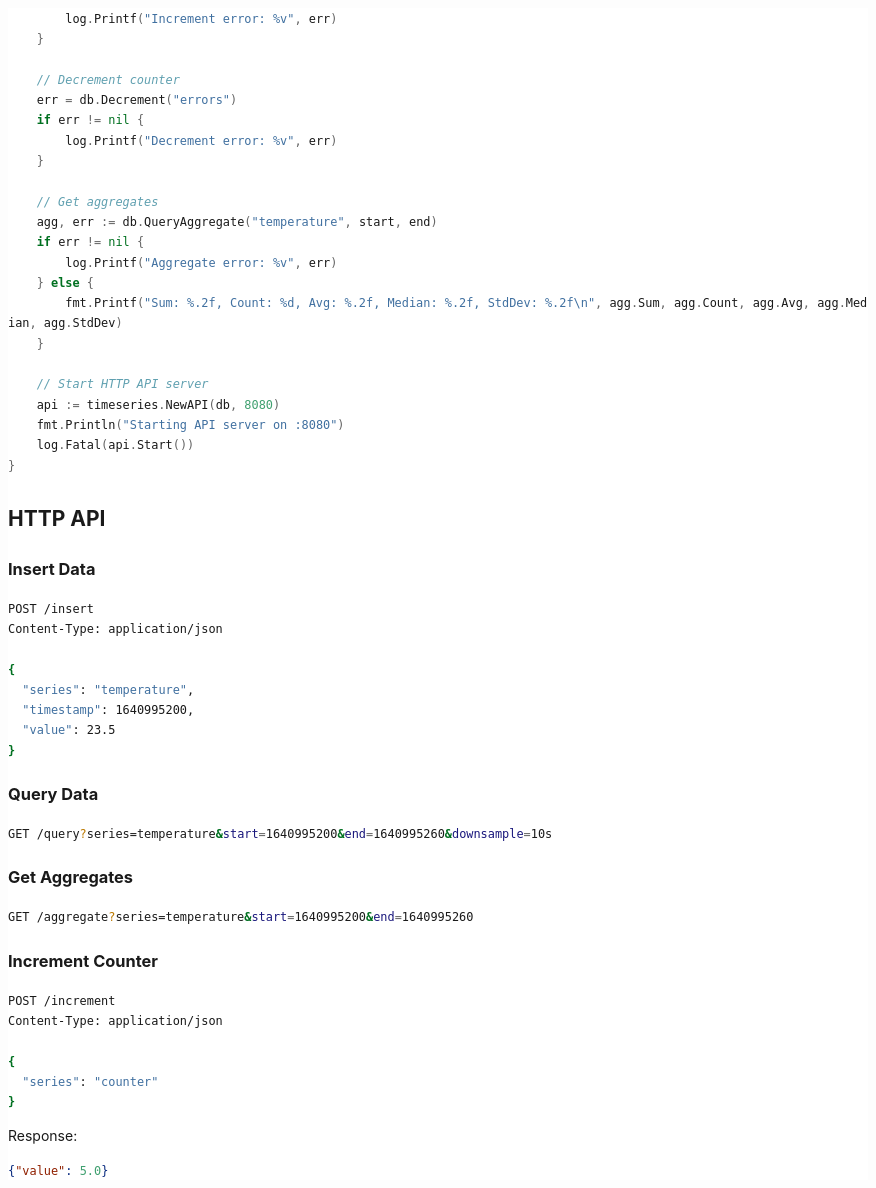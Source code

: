```go
        log.Printf("Increment error: %v", err)
    }

    // Decrement counter
    err = db.Decrement("errors")
    if err != nil {
        log.Printf("Decrement error: %v", err)
    }

    // Get aggregates
    agg, err := db.QueryAggregate("temperature", start, end)
    if err != nil {
        log.Printf("Aggregate error: %v", err)
    } else {
        fmt.Printf("Sum: %.2f, Count: %d, Avg: %.2f, Median: %.2f, StdDev: %.2f\n", agg.Sum, agg.Count, agg.Avg, agg.Median, agg.StdDev)
    }

    // Start HTTP API server
    api := timeseries.NewAPI(db, 8080)
    fmt.Println("Starting API server on :8080")
    log.Fatal(api.Start())
}
```

## HTTP API

### Insert Data
```bash
POST /insert
Content-Type: application/json

{
  "series": "temperature",
  "timestamp": 1640995200,
  "value": 23.5
}
```

### Query Data
```bash
GET /query?series=temperature&start=1640995200&end=1640995260&downsample=10s
```

### Get Aggregates
```bash
GET /aggregate?series=temperature&start=1640995200&end=1640995260
```

### Increment Counter
```bash
POST /increment
Content-Type: application/json

{
  "series": "counter"
}
```
Response:
```json
{"value": 5.0}
```
